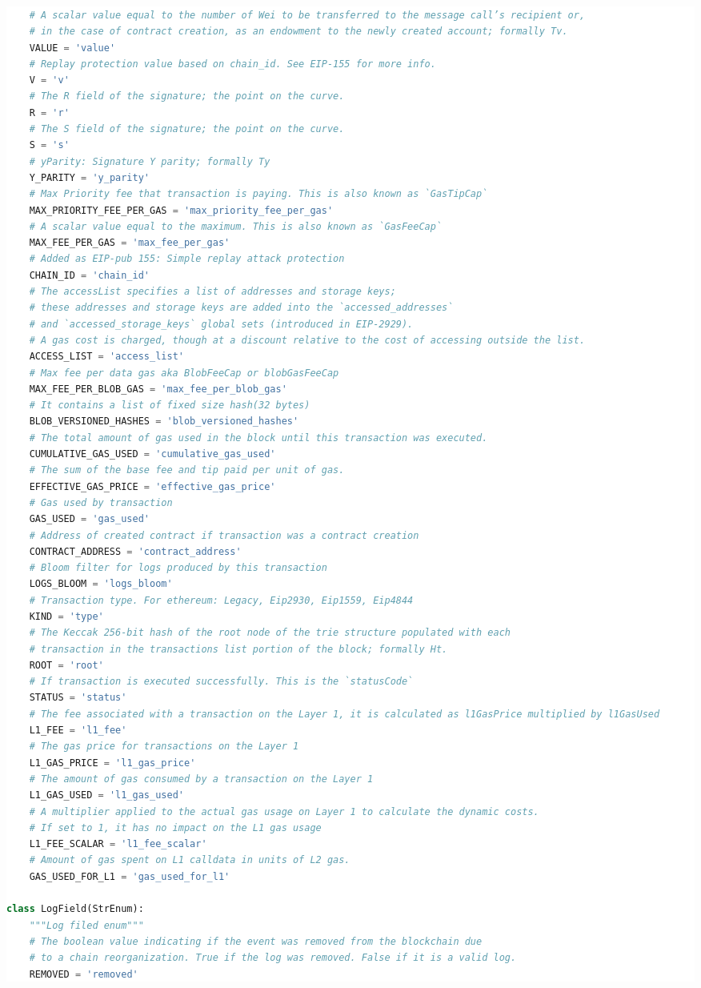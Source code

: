 ```python
    # A scalar value equal to the number of Wei to be transferred to the message call’s recipient or,
    # in the case of contract creation, as an endowment to the newly created account; formally Tv.
    VALUE = 'value'
    # Replay protection value based on chain_id. See EIP-155 for more info.
    V = 'v'
    # The R field of the signature; the point on the curve.
    R = 'r'
    # The S field of the signature; the point on the curve.
    S = 's'
    # yParity: Signature Y parity; formally Ty
    Y_PARITY = 'y_parity'
    # Max Priority fee that transaction is paying. This is also known as `GasTipCap`
    MAX_PRIORITY_FEE_PER_GAS = 'max_priority_fee_per_gas'
    # A scalar value equal to the maximum. This is also known as `GasFeeCap`
    MAX_FEE_PER_GAS = 'max_fee_per_gas'
    # Added as EIP-pub 155: Simple replay attack protection
    CHAIN_ID = 'chain_id'
    # The accessList specifies a list of addresses and storage keys;
    # these addresses and storage keys are added into the `accessed_addresses`
    # and `accessed_storage_keys` global sets (introduced in EIP-2929).
    # A gas cost is charged, though at a discount relative to the cost of accessing outside the list.
    ACCESS_LIST = 'access_list'
    # Max fee per data gas aka BlobFeeCap or blobGasFeeCap
    MAX_FEE_PER_BLOB_GAS = 'max_fee_per_blob_gas'
    # It contains a list of fixed size hash(32 bytes)
    BLOB_VERSIONED_HASHES = 'blob_versioned_hashes'
    # The total amount of gas used in the block until this transaction was executed.
    CUMULATIVE_GAS_USED = 'cumulative_gas_used'
    # The sum of the base fee and tip paid per unit of gas.
    EFFECTIVE_GAS_PRICE = 'effective_gas_price'
    # Gas used by transaction
    GAS_USED = 'gas_used'
    # Address of created contract if transaction was a contract creation
    CONTRACT_ADDRESS = 'contract_address'
    # Bloom filter for logs produced by this transaction
    LOGS_BLOOM = 'logs_bloom'
    # Transaction type. For ethereum: Legacy, Eip2930, Eip1559, Eip4844
    KIND = 'type'
    # The Keccak 256-bit hash of the root node of the trie structure populated with each
    # transaction in the transactions list portion of the block; formally Ht.
    ROOT = 'root'
    # If transaction is executed successfully. This is the `statusCode`
    STATUS = 'status'
    # The fee associated with a transaction on the Layer 1, it is calculated as l1GasPrice multiplied by l1GasUsed
    L1_FEE = 'l1_fee'
    # The gas price for transactions on the Layer 1
    L1_GAS_PRICE = 'l1_gas_price'
    # The amount of gas consumed by a transaction on the Layer 1
    L1_GAS_USED = 'l1_gas_used'
    # A multiplier applied to the actual gas usage on Layer 1 to calculate the dynamic costs.
    # If set to 1, it has no impact on the L1 gas usage
    L1_FEE_SCALAR = 'l1_fee_scalar'
    # Amount of gas spent on L1 calldata in units of L2 gas.
    GAS_USED_FOR_L1 = 'gas_used_for_l1'

class LogField(StrEnum):
    """Log filed enum"""
    # The boolean value indicating if the event was removed from the blockchain due
    # to a chain reorganization. True if the log was removed. False if it is a valid log.
    REMOVED = 'removed'
```